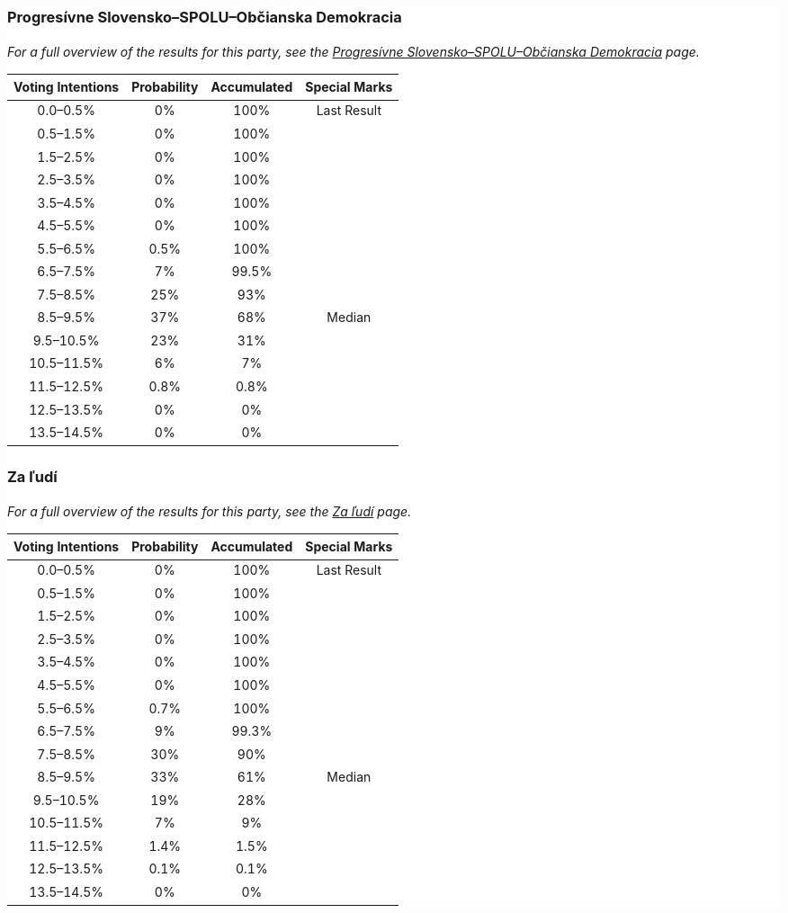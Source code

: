 ### Progresívne Slovensko–SPOLU–Občianska Demokracia

*For a full overview of the results for this party, see the [Progresívne Slovensko–SPOLU–Občianska Demokracia](party-progresívneslovensko–spolu–občianskademokracia.html) page.*

| Voting Intentions | Probability | Accumulated | Special Marks |
|:-----------------:|:-----------:|:-----------:|:-------------:|
| 0.0–0.5% | 0% | 100% | Last Result |
| 0.5–1.5% | 0% | 100% |  |
| 1.5–2.5% | 0% | 100% |  |
| 2.5–3.5% | 0% | 100% |  |
| 3.5–4.5% | 0% | 100% |  |
| 4.5–5.5% | 0% | 100% |  |
| 5.5–6.5% | 0.5% | 100% |  |
| 6.5–7.5% | 7% | 99.5% |  |
| 7.5–8.5% | 25% | 93% |  |
| 8.5–9.5% | 37% | 68% | Median |
| 9.5–10.5% | 23% | 31% |  |
| 10.5–11.5% | 6% | 7% |  |
| 11.5–12.5% | 0.8% | 0.8% |  |
| 12.5–13.5% | 0% | 0% |  |
| 13.5–14.5% | 0% | 0% |  |

### Za ľudí

*For a full overview of the results for this party, see the [Za ľudí](party-zaľudí.html) page.*

| Voting Intentions | Probability | Accumulated | Special Marks |
|:-----------------:|:-----------:|:-----------:|:-------------:|
| 0.0–0.5% | 0% | 100% | Last Result |
| 0.5–1.5% | 0% | 100% |  |
| 1.5–2.5% | 0% | 100% |  |
| 2.5–3.5% | 0% | 100% |  |
| 3.5–4.5% | 0% | 100% |  |
| 4.5–5.5% | 0% | 100% |  |
| 5.5–6.5% | 0.7% | 100% |  |
| 6.5–7.5% | 9% | 99.3% |  |
| 7.5–8.5% | 30% | 90% |  |
| 8.5–9.5% | 33% | 61% | Median |
| 9.5–10.5% | 19% | 28% |  |
| 10.5–11.5% | 7% | 9% |  |
| 11.5–12.5% | 1.4% | 1.5% |  |
| 12.5–13.5% | 0.1% | 0.1% |  |
| 13.5–14.5% | 0% | 0% |  |
